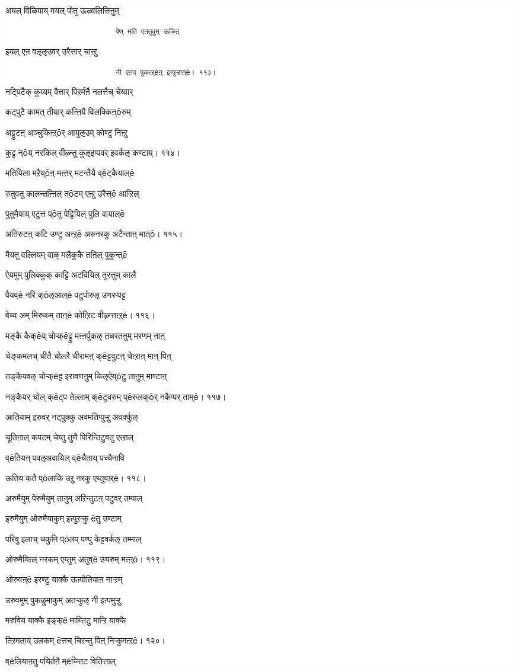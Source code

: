 अयल् विऴियाय् मयल् पोतु ऊऴ्वलित्तिऩुम्   
    
                              पेण् मति एऩतुवुम् ऊऴिऩ्   
    
इयल् एऩ वऌऌउवर् उरैत्तार् चाऩ्ऱु   
    
                              नी एऩप् पुकऩ्ऱ्ēऩ् इऩ्पुऱ्ऱाऩ्ē। ११३। 

नट्पिटैक् कुय्यम् वैत्तार् पिऱर्मऩै नलत्तैच् चेय्वार्   
    
कट्पुटै कामत् तीयार् कऩ्ऩियै विलक्किऩ्ōरुम्   
    
अट्टुटऩ् अञ्चुकिऩ्ऱ्ōर् आयुऌउम् कोण्टु निऩ्ऱु   
    
कुट्ट न्ōय् नरकिल् वीऴ्न्तु कुऌइप्पवर् इवर्कऌ कण्टाय्। ११४।  

मतियिला मऱैय्ōऩ् मऩ्ऩर् मटन्तैयै व्ēट्कैयाल्ē   
    
रुतुवतु कालन्तऩ्ऩिल् त्ōटम् एऩ्ऱु उरैत्त्ē आऱ्ऱिल्   
    
पुतुमैयाय् एटुत्त प्ōतु पेट्टियिल् पुलि वायाल्ē   
    
अतिरुटऩ् कटि उण्टु अऩ्ऱ्ē अरुनरकु अटैन्ताऩ् मात्ō। ११५। 

मैयतु वल्लियम् वाऴ् मलैकुकै तऩिल् पुकुन्त्ē   
    
ऐयमुम् पुलिक्कुक् काट्टि अटवियिल् तुरत्तुम् कालै   
    
पैयव्ē नरि क्ōऌआल्ē पटुपोरुऌ उणरप्पट्ट   
    
वेय्य अम् मिरुकम् ताऩ्ē कोऩ्ऱिट वीऴ्न्त्तऩ्ऱ्ē। ११६। 

मङ्कै कैक्ēय् चोऱ्क्ēट्टु मऩ्ऩर्पुकऴ् तचरतऩुम् मरणम् ऩाऩ्   
    
चेङ्कमलच् चीतै चोल्लै चीरामऩ् क्ēट्टवुटऩ् चेऩ्ऱाऩ् माऩ् पिऩ्   
    
तङ्कैयवऌ चोऱ्क्ēट्ट इरावणऩुम् किऌऐय्ōटु ताऩुम् माण्टाऩ्   
    
नङ्कैयर् चोल् क्ēट्प तेल्लाम् क्ēटुवरुम् प्ēरुलक्ōर् नकैप्पर् ताम्ē। ११७। 

आतियाम् इरुवर् नट्पुक्कु अवमतिप्पुऱ्ऱु अवर्क्कुऌ   
    
चूतिऩाल् कपटम् चेय्तु तुणै पिरिन्तिटुवतु एऩ्ऱाल्   
    
व्ēतियऩ् पवऌअवायिल् व्ēचैताय् पच्चैनावि   
    
ऊतिय कतै प्ōलाकि उऱु नरकु एय्तुवार्ē। ११८।  

अरुमैयुम् पेरुमैयुम् ताऩुम् अऱिन्तुटऩ् पटुवर् तम्पाल्   
    
इरुमैयुम् ओरुमैयाकुम् इऩ्पुऱऱ्कु ēतु उण्टाम्   
    
परिवु इलाच् चकुऩि प्ōलप् पण्पु केट्टवर्कऌ तम्माल्   
    
ओरुमैयिऩ्ल् नरकम् एय्तुम् अतुव्ē उयरुम् मऩ्ऩ्ō। ११९। 

ओरुवऩ्ē इरण्टु याक्कै ऊऩ्पोतियाऩ नाऱ्ऱम्   
    
उरुवमुम् पुकऴुमाकुम् अतऱ्कुऌ नी इऩ्पमुऱ्ऱु   
    
मरुविय याक्कै इङ्क्ē माय्त्तिटु माऱ्ऱि याक्कै   
    
तिऱमताय् उलकम् ēत्तच् चिऱन्तु पिऩ् निऱ्कुमऩ्ऱ्ē। १२०। 

व्ēलियाऩतु पयिर्तऩै म्ēय्न्तिट वितित्ताल्   
    